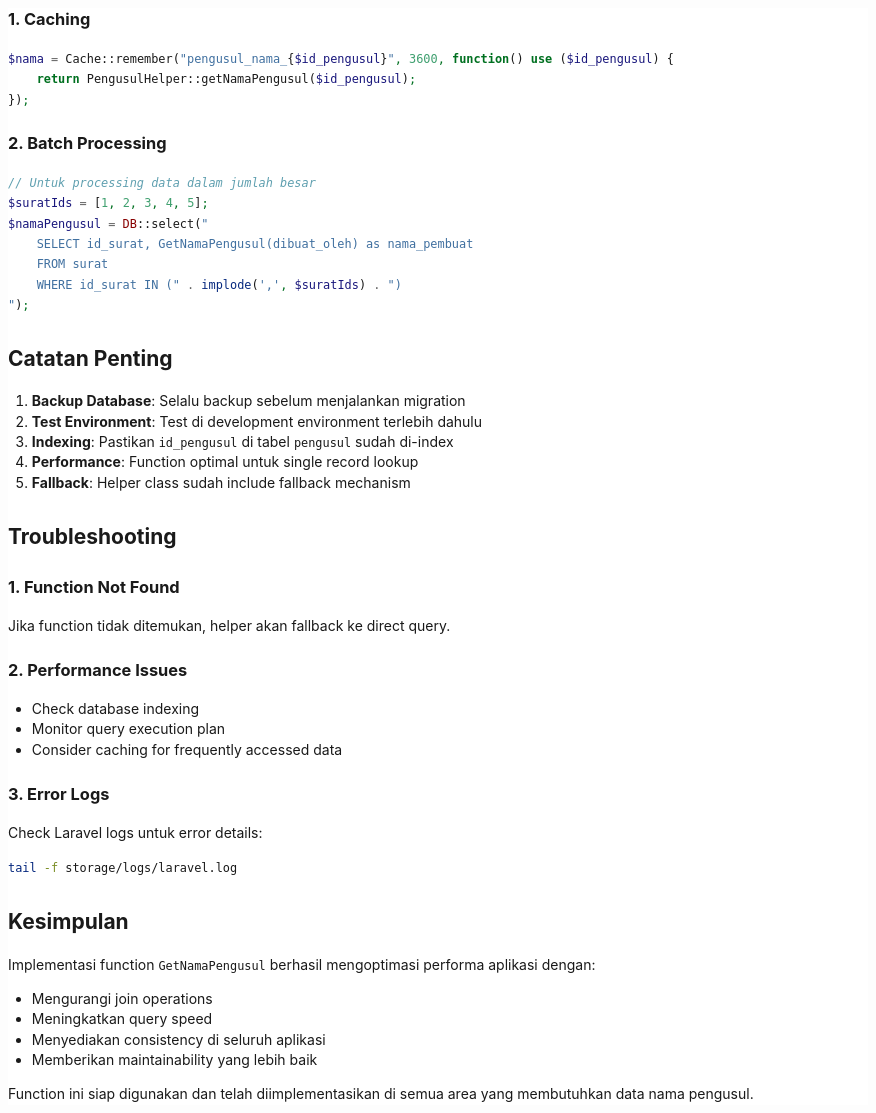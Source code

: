 ### 1. Caching

```php
$nama = Cache::remember("pengusul_nama_{$id_pengusul}", 3600, function() use ($id_pengusul) {
    return PengusulHelper::getNamaPengusul($id_pengusul);
});
```

### 2. Batch Processing

```php
// Untuk processing data dalam jumlah besar
$suratIds = [1, 2, 3, 4, 5];
$namaPengusul = DB::select("
    SELECT id_surat, GetNamaPengusul(dibuat_oleh) as nama_pembuat
    FROM surat
    WHERE id_surat IN (" . implode(',', $suratIds) . ")
");
```

## Catatan Penting

1. **Backup Database**: Selalu backup sebelum menjalankan migration
2. **Test Environment**: Test di development environment terlebih dahulu
3. **Indexing**: Pastikan `id_pengusul` di tabel `pengusul` sudah di-index
4. **Performance**: Function optimal untuk single record lookup
5. **Fallback**: Helper class sudah include fallback mechanism

## Troubleshooting

### 1. Function Not Found

Jika function tidak ditemukan, helper akan fallback ke direct query.

### 2. Performance Issues

-   Check database indexing
-   Monitor query execution plan
-   Consider caching for frequently accessed data

### 3. Error Logs

Check Laravel logs untuk error details:

```bash
tail -f storage/logs/laravel.log
```

## Kesimpulan

Implementasi function `GetNamaPengusul` berhasil mengoptimasi performa aplikasi dengan:

-   Mengurangi join operations
-   Meningkatkan query speed
-   Menyediakan consistency di seluruh aplikasi
-   Memberikan maintainability yang lebih baik

Function ini siap digunakan dan telah diimplementasikan di semua area yang membutuhkan data nama pengusul.
